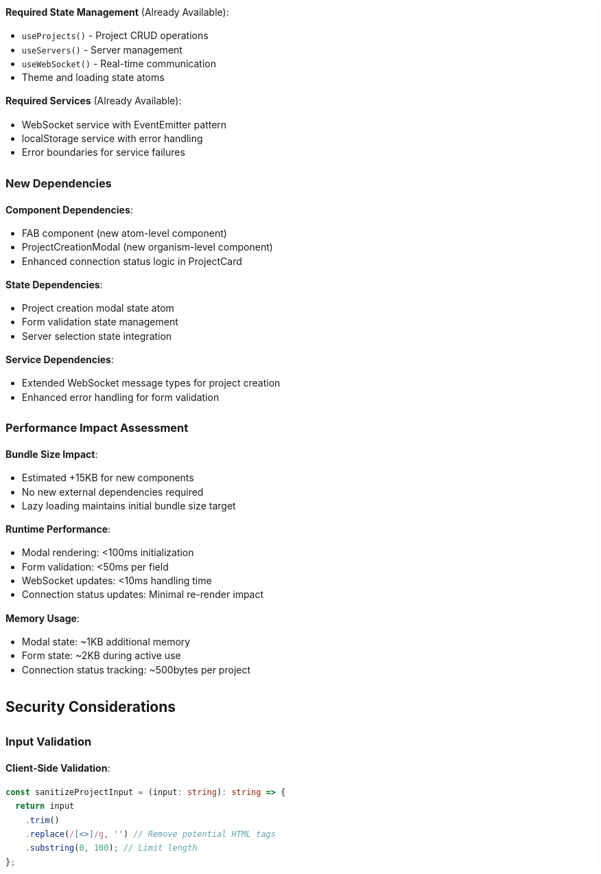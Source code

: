 **Required State Management** (Already Available):
- `useProjects()` - Project CRUD operations
- `useServers()` - Server management
- `useWebSocket()` - Real-time communication
- Theme and loading state atoms

**Required Services** (Already Available):
- WebSocket service with EventEmitter pattern
- localStorage service with error handling
- Error boundaries for service failures

### New Dependencies

**Component Dependencies**:
- FAB component (new atom-level component)
- ProjectCreationModal (new organism-level component)
- Enhanced connection status logic in ProjectCard

**State Dependencies**:
- Project creation modal state atom
- Form validation state management
- Server selection state integration

**Service Dependencies**:
- Extended WebSocket message types for project creation
- Enhanced error handling for form validation

### Performance Impact Assessment

**Bundle Size Impact**:
- Estimated +15KB for new components
- No new external dependencies required
- Lazy loading maintains initial bundle size target

**Runtime Performance**:
- Modal rendering: <100ms initialization
- Form validation: <50ms per field
- WebSocket updates: <10ms handling time
- Connection status updates: Minimal re-render impact

**Memory Usage**:
- Modal state: ~1KB additional memory
- Form state: ~2KB during active use
- Connection status tracking: ~500bytes per project

## Security Considerations

### Input Validation

**Client-Side Validation**:
```typescript
const sanitizeProjectInput = (input: string): string => {
  return input
    .trim()
    .replace(/[<>]/g, '') // Remove potential HTML tags
    .substring(0, 100); // Limit length
};
```

